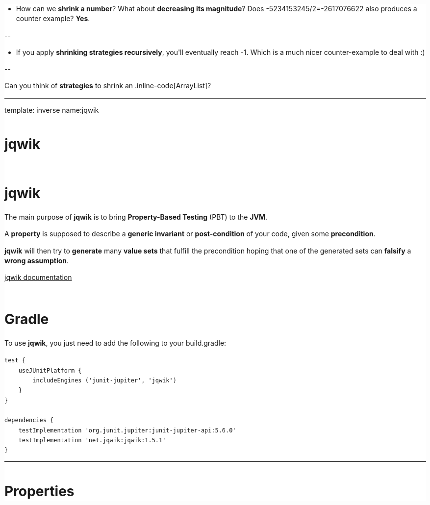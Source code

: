 * How can we **shrink a number**? What about **decreasing its magnitude**? Does -5234153245/2=-2617076622 also produces a counter example? **Yes**.

--

* If you apply **shrinking strategies recursively**, you'll eventually reach -1. Which is a much nicer counter-example to deal with :)

--

Can you think of **strategies** to shrink an .inline-code[ArrayList]?

---

template: inverse
name:jqwik
# jqwik

---

# jqwik

The main purpose of **jqwik** is to bring **Property-Based Testing** (PBT) to the **JVM**.

A **property** is supposed to describe a **generic invariant** or **post-condition** of your code, given some **precondition**.

**jqwik** will then try to **generate** many **value sets** that fulfill the precondition hoping that one of the generated sets can **falsify** a **wrong assumption**.

[jqwik documentation](https://jqwik.net/docs/current/user-guide.html)

---

# Gradle

To use **jqwik**, you just need to add the following to your build.gradle:

```
test {
    useJUnitPlatform {
        includeEngines ('junit-jupiter', 'jqwik')
    }
}

dependencies {
    testImplementation 'org.junit.jupiter:junit-jupiter-api:5.6.0'
    testImplementation 'net.jqwik:jqwik:1.5.1'
}
```

---

# Properties
